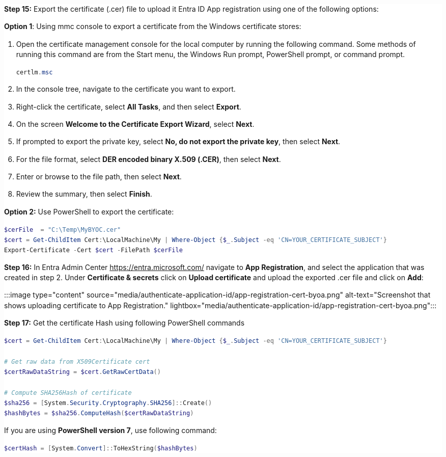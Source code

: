 **Step 15:** Export the certificate (.cer) file to upload it Entra ID App registration using one of the following options:

**Option 1**: Using mmc console to export a certificate from the Windows certificate stores:
1.	Open the certificate management console for the local computer by running the following command. Some methods of running this command are from the Start menu, the Windows Run prompt, PowerShell prompt, or command prompt.

     ``` powershell
     certlm.msc
     ```
2.	In the console tree, navigate to the certificate you want to export.
3.	Right-click the certificate, select **All Tasks**, and then select **Export**.
4.	On the screen **Welcome to the Certificate Export Wizard**, select **Next**.
5.	If prompted to export the private key, select **No, do not export the private key**, then select **Next**.
6.	For the file format, select **DER encoded binary X.509 (.CER)**, then select **Next**.
7.	Enter or browse to the file path, then select **Next**.
8.	Review the summary, then select **Finish**.

**Option 2:** Use PowerShell to export the certificate:

``` powershell
$cerFile  = "C:\Temp\MyBYOC.cer"
$cert = Get-ChildItem Cert:\LocalMachine\My | Where-Object {$_.Subject -eq 'CN=YOUR_CERTIFICATE_SUBJECT'}  
Export-Certificate -Cert $cert -FilePath $cerFile
```

**Step 16:** In Entra Admin Center https://entra.microsoft.com/ navigate to **App Registration**, and select the application that was created in step 2. Under **Certificate & secrets** click on **Upload certificate** and upload the exported .cer file and click on **Add**:

 :::image type="content" source="media/authenticate-application-id/app-registration-cert-byoa.png" alt-text="Screenshot that shows uploading certificate to App Registration." lightbox="media/authenticate-application-id/app-registration-cert-byoa.png":::

**Step 17:** Get the certificate Hash using following PowerShell commands

``` powershell
$cert = Get-ChildItem Cert:\LocalMachine\My | Where-Object {$_.Subject -eq 'CN=YOUR_CERTIFICATE_SUBJECT'}  

# Get raw data from X509Certificate cert
$certRawDataString = $cert.GetRawCertData()
 
# Compute SHA256Hash of certificate 
$sha256 = [System.Security.Cryptography.SHA256]::Create()
$hashBytes = $sha256.ComputeHash($certRawDataString)
```

If you are using **PowerShell version 7**, use following command:

``` powershell
$certHash = [System.Convert]::ToHexString($hashBytes)
```
